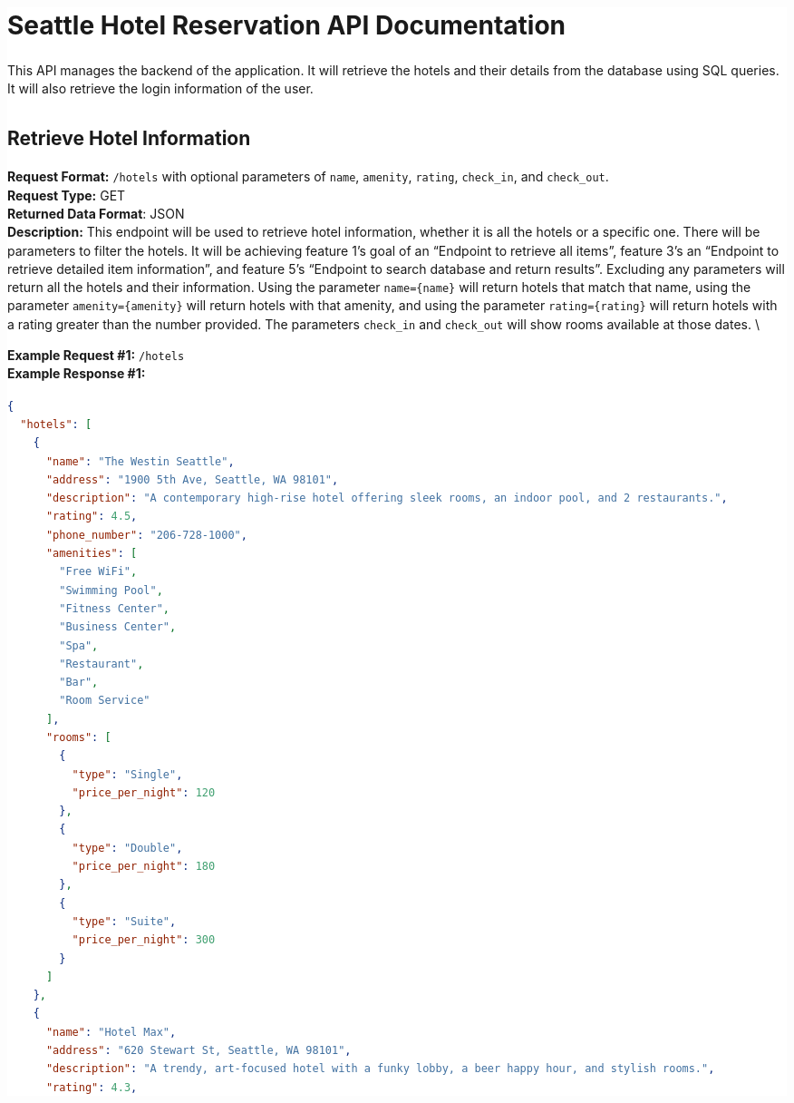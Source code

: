 # Seattle Hotel Reservation API Documentation
This API manages the backend of the application. It will retrieve the hotels and their details from the database using SQL queries. It will also retrieve the login information of the user.

## Retrieve Hotel Information
**Request Format:**  `/hotels` with optional parameters of `name`,  `amenity`, `rating`, `check_in`, and `check_out`. \
**Request Type:** GET \
**Returned Data Format**: JSON \
**Description:** This endpoint will be used to retrieve hotel information, whether it is all the hotels or a specific one. There will be parameters to filter the hotels. It will be achieving feature 1’s goal of  an “Endpoint to retrieve all items”, feature 3’s an “Endpoint to retrieve detailed item information”, and feature 5’s “Endpoint to search database and return results”. Excluding any parameters will return all the hotels and their information. Using the parameter `name={name}` will return hotels that match that name, using the parameter `amenity={amenity}` will return hotels with that amenity, and using the parameter `rating={rating}` will return hotels with a rating greater than the number provided. The parameters `check_in` and `check_out` will show rooms available at those dates. \

**Example Request #1:**  `/hotels` \
**Example Response #1:**
```json
{
  "hotels": [
    {
      "name": "The Westin Seattle",
      "address": "1900 5th Ave, Seattle, WA 98101",
      "description": "A contemporary high-rise hotel offering sleek rooms, an indoor pool, and 2 restaurants.",
      "rating": 4.5,
      "phone_number": "206-728-1000",
      "amenities": [
        "Free WiFi",
        "Swimming Pool",
        "Fitness Center",
        "Business Center",
        "Spa",
        "Restaurant",
        "Bar",
        "Room Service"
      ],
      "rooms": [
        {
          "type": "Single",
          "price_per_night": 120
        },
        {
          "type": "Double",
          "price_per_night": 180
        },
        {
          "type": "Suite",
          "price_per_night": 300
        }
      ]
    },
    {
      "name": "Hotel Max",
      "address": "620 Stewart St, Seattle, WA 98101",
      "description": "A trendy, art-focused hotel with a funky lobby, a beer happy hour, and stylish rooms.",
      "rating": 4.3,
```